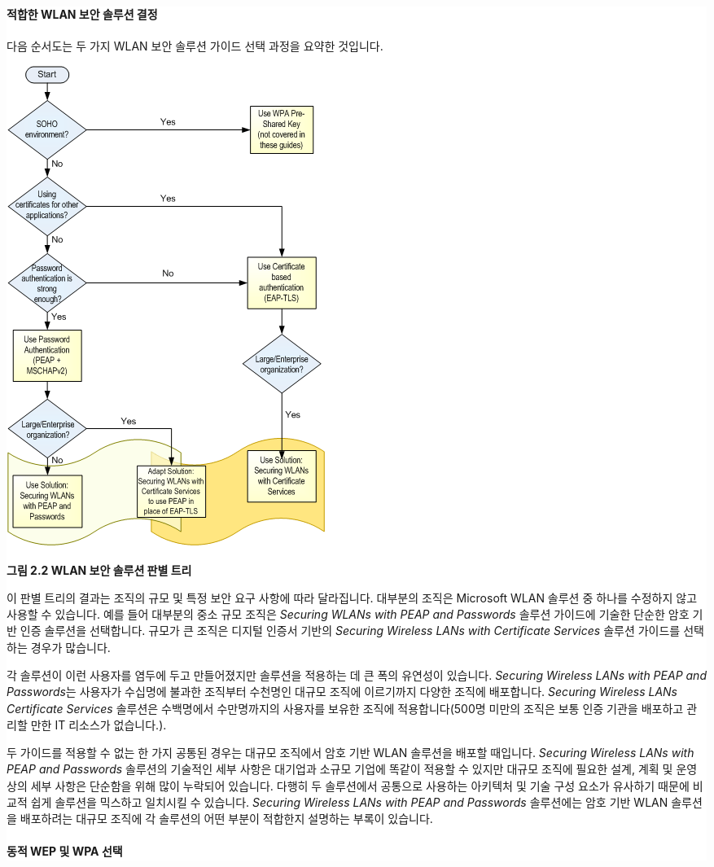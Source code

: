 #### 적합한 WLAN 보안 솔루션 결정
  
다음 순서도는 두 가지 WLAN 보안 솔루션 가이드 선택 과정을 요약한 것입니다.
  
![](images/Dd547896.02fig2-2(ko-kr,TechNet.10).gif)
  
**그림 2.2 WLAN 보안 솔루션 판별 트리**
  
이 판별 트리의 결과는 조직의 규모 및 특정 보안 요구 사항에 따라 달라집니다. 대부분의 조직은 Microsoft WLAN 솔루션 중 하나를 수정하지 않고 사용할 수 있습니다. 예를 들어 대부분의 중소 규모 조직은 *Securing WLANs with PEAP and Passwords* 솔루션 가이드에 기술한 단순한 암호 기반 인증 솔루션을 선택합니다. 규모가 큰 조직은 디지털 인증서 기반의 *Securing Wireless LANs with Certificate Services* 솔루션 가이드를 선택하는 경우가 많습니다.
  
각 솔루션이 이런 사용자를 염두에 두고 만들어졌지만 솔루션을 적용하는 데 큰 폭의 유연성이 있습니다. *Securing Wireless LANs with PEAP and Passwords*는 사용자가 수십명에 불과한 조직부터 수천명인 대규모 조직에 이르기까지 다양한 조직에 배포합니다. *Securing Wireless LANs Certificate Services* 솔루션은 수백명에서 수만명까지의 사용자를 보유한 조직에 적용합니다(500명 미만의 조직은 보통 인증 기관을 배포하고 관리할 만한 IT 리소스가 없습니다.).
  
두 가이드를 적용할 수 없는 한 가지 공통된 경우는 대규모 조직에서 암호 기반 WLAN 솔루션을 배포할 때입니다. *Securing Wireless LANs with PEAP and Passwords* 솔루션의 기술적인 세부 사항은 대기업과 소규모 기업에 똑같이 적용할 수 있지만 대규모 조직에 필요한 설계, 계획 및 운영상의 세부 사항은 단순함을 위해 많이 누락되어 있습니다. 다행히 두 솔루션에서 공통으로 사용하는 아키텍처 및 기술 구성 요소가 유사하기 때문에 비교적 쉽게 솔루션을 믹스하고 일치시킬 수 있습니다. *Securing Wireless LANs with PEAP and Passwords* 솔루션에는 암호 기반 WLAN 솔루션을 배포하려는 대규모 조직에 각 솔루션의 어떤 부분이 적합한지 설명하는 부록이 있습니다.
  
#### 동적 WEP 및 WPA 선택
  